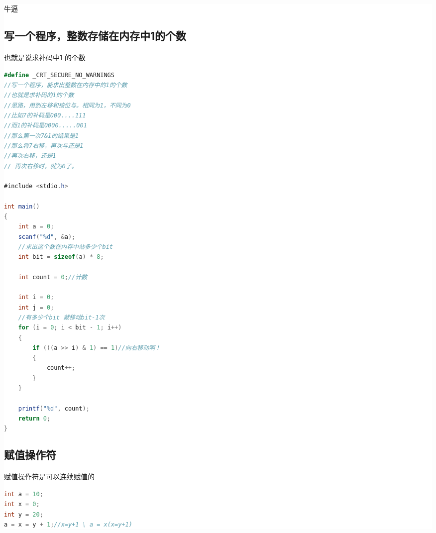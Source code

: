 牛逼

## 写一个程序，整数存储在内存中1的个数

也就是说求补码中1 的个数 

```csharp
#define _CRT_SECURE_NO_WARNINGS
//写一个程序，能求出整数在内存中的1的个数
//也就是求补码的1的个数
//思路，用到左移和按位与。相同为1，不同为0
//比如7的补码是000....111
//而1的补码是0000.....001
//那么第一次7&1的结果是1
//那么将7右移，再次与还是1
//再次右移，还是1
// 再次右移时，就为0了。

#include <stdio.h>

int main()
{
	int a = 0;
	scanf("%d", &a);
	//求出这个数在内存中站多少个bit
	int bit = sizeof(a) * 8;

	int count = 0;//计数

	int i = 0;
	int j = 0;
	//有多少个bit 就移动bit-1次
	for (i = 0; i < bit - 1; i++)
	{
		if (((a >> i) & 1) == 1)//向右移动啊！
		{
			count++;
		}
	}

	printf("%d", count);
	return 0;
}
```

## 赋值操作符

赋值操作符是可以连续赋值的

```csharp
int a = 10;
int x = 0;
int y = 20;
a = x = y + 1;//x=y+1 \ a = x(x=y+1)
```
